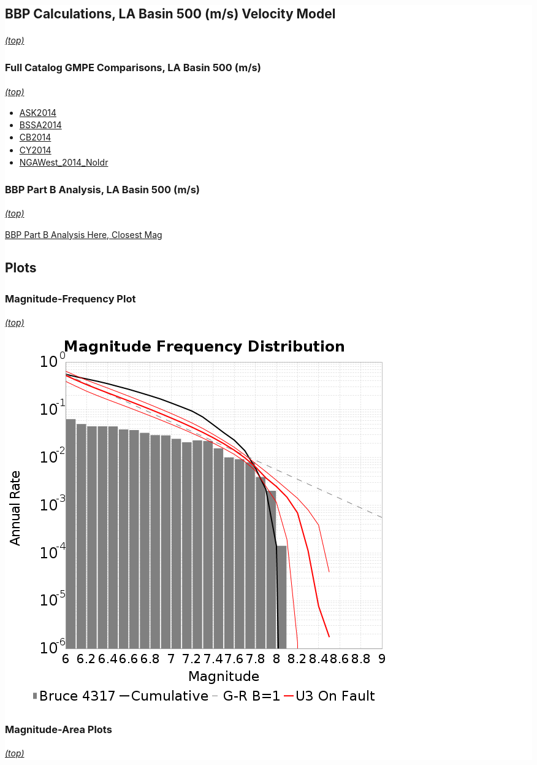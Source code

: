 ## BBP Calculations, LA Basin 500 (m/s) Velocity Model
*[(top)](#bruce-4317)*


### Full Catalog GMPE Comparisons, LA Basin 500 (m/s)
*[(top)](#bruce-4317)*

* [ASK2014](bbp_LA_BASIN_500/gmpe_bbp_comparisons_ASK2014/)
* [BSSA2014](bbp_LA_BASIN_500/gmpe_bbp_comparisons_BSSA2014/)
* [CB2014](bbp_LA_BASIN_500/gmpe_bbp_comparisons_CB2014/)
* [CY2014](bbp_LA_BASIN_500/gmpe_bbp_comparisons_CY2014/)
* [NGAWest_2014_NoIdr](bbp_LA_BASIN_500/gmpe_bbp_comparisons_NGAWest_2014_NoIdr/)

### BBP Part B Analysis, LA Basin 500 (m/s)
*[(top)](#bruce-4317)*

[BBP Part B Analysis Here, Closest Mag](bbp_LA_BASIN_500/bbp_part_b_filter_closest_mag)

## Plots
### Magnitude-Frequency Plot
*[(top)](#bruce-4317)*

![MFD](resources/mfd.png)
### Magnitude-Area Plots
*[(top)](#bruce-4317)*

